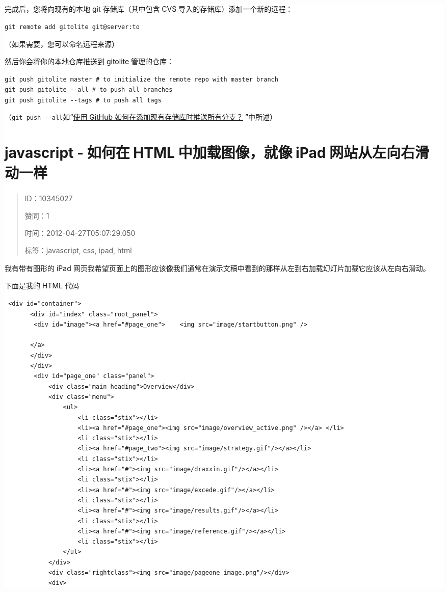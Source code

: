 完成后，您将向现有的本地 git 存储库（其中包含 CVS 导入的存储库）添加一个新的远程：

```
git remote add gitolite git@server:to 
```

（如果需要，您可以命名远程来源）

然后你会将你的本地仓库推送到 gitolite 管理的仓库：

```
git push gitolite master # to initialize the remote repo with master branch
git push gitolite --all # to push all branches
git push gitolite --tags # to push all tags 
```

（`git push --all`如“[使用 GitHub 如何在添加现有存储库时推送所有分支？](https://stackoverflow.com/a/4886153/6309) ”中所述）

# javascript - 如何在 HTML 中加载图像，就像 iPad 网站从左向右滑动一样

> ID：10345027
> 
> 赞同：1
> 
> 时间：2012-04-27T05:07:29.050
> 
> 标签：javascript, css, ipad, html

我有带有图形的 iPad 网页我希望页面上的图形应该像我们通常在演示文稿中看到的那样从左到右加载幻灯片加载它应该从左向右滑动。

下面是我的 HTML 代码

```
 <div id="container">
       <div id="index" class="root_panel">
        <div id="image"><a href="#page_one">    <img src="image/startbutton.png" />      

       </a>
       </div>
       </div>
        <div id="page_one" class="panel">
            <div class="main_heading">Overview</div>
            <div class="menu">
                <ul>
                    <li class="stix"></li>
                    <li><a href="#page_one"><img src="image/overview_active.png" /></a> </li>
                    <li class="stix"></li>
                    <li><a href="#page_two"><img src="image/strategy.gif"/></a></li>
                    <li class="stix"></li>
                    <li><a href="#"><img src="image/draxxin.gif"/></a></li> 
                    <li class="stix"></li>
                    <li><a href="#"><img src="image/excede.gif"/></a></li>
                    <li class="stix"></li>
                    <li><a href="#"><img src="image/results.gif"/></a></li>
                    <li class="stix"></li>
                    <li><a href="#"><img src="image/reference.gif"/></a></li> 
                    <li class="stix"></li>
                </ul>
            </div>
            <div class="rightclass"><img src="image/pageone_image.png"/></div>  
            <div> 
```
